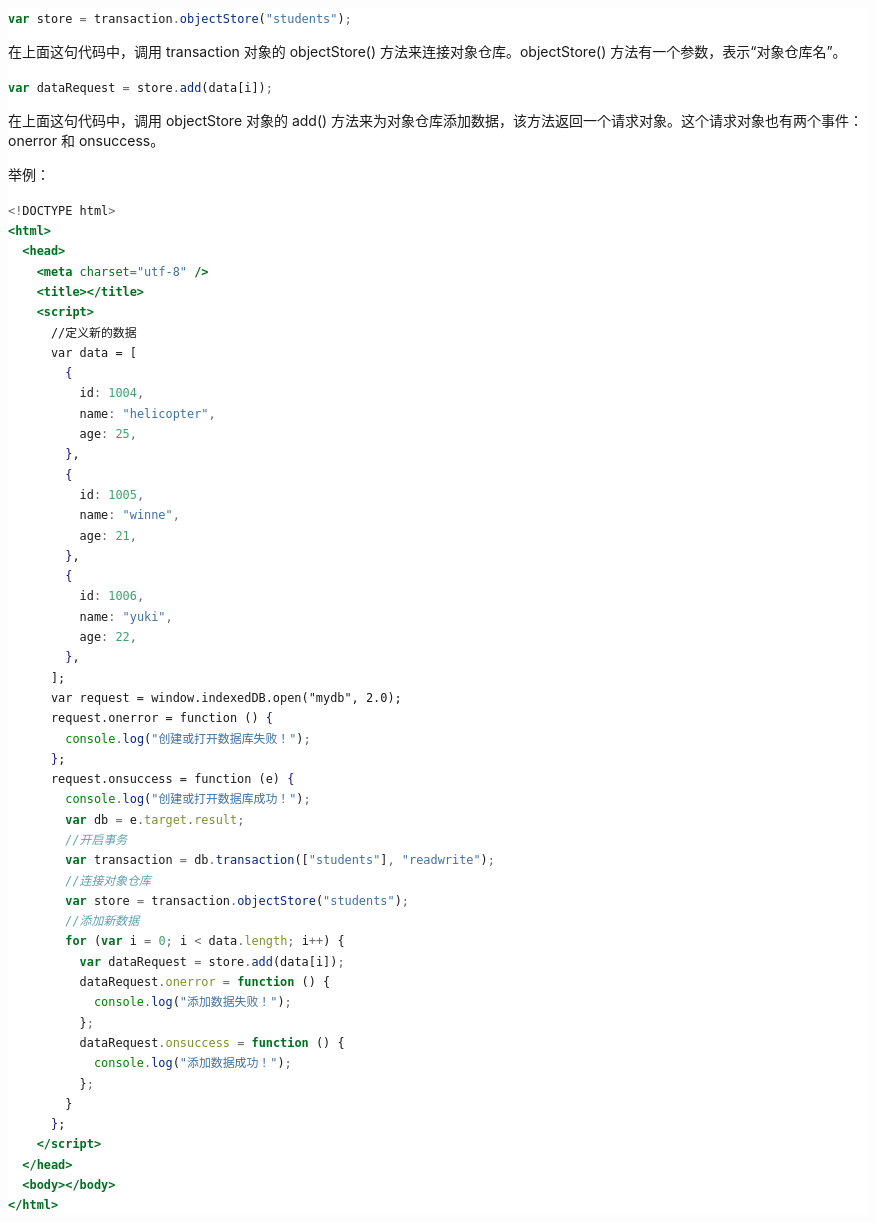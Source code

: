 ```jsx
var store = transaction.objectStore("students");
```

在上面这句代码中，调用 transaction 对象的 objectStore() 方法来连接对象仓库。objectStore() 方法有一个参数，表示“对象仓库名”。

```jsx
var dataRequest = store.add(data[i]);
```

在上面这句代码中，调用 objectStore 对象的 add() 方法来为对象仓库添加数据，该方法返回一个请求对象。这个请求对象也有两个事件：onerror 和 onsuccess。

举例：

```jsx
<!DOCTYPE html>
<html>
  <head>
    <meta charset="utf-8" />
    <title></title>
    <script>
      //定义新的数据
      var data = [
        {
          id: 1004,
          name: "helicopter",
          age: 25,
        },
        {
          id: 1005,
          name: "winne",
          age: 21,
        },
        {
          id: 1006,
          name: "yuki",
          age: 22,
        },
      ];
      var request = window.indexedDB.open("mydb", 2.0);
      request.onerror = function () {
        console.log("创建或打开数据库失败！");
      };
      request.onsuccess = function (e) {
        console.log("创建或打开数据库成功！");
        var db = e.target.result;
        //开启事务
        var transaction = db.transaction(["students"], "readwrite");
        //连接对象仓库
        var store = transaction.objectStore("students");
        //添加新数据
        for (var i = 0; i < data.length; i++) {
          var dataRequest = store.add(data[i]);
          dataRequest.onerror = function () {
            console.log("添加数据失败！");
          };
          dataRequest.onsuccess = function () {
            console.log("添加数据成功！");
          };
        }
      };
    </script>
  </head>
  <body></body>
</html>
```
